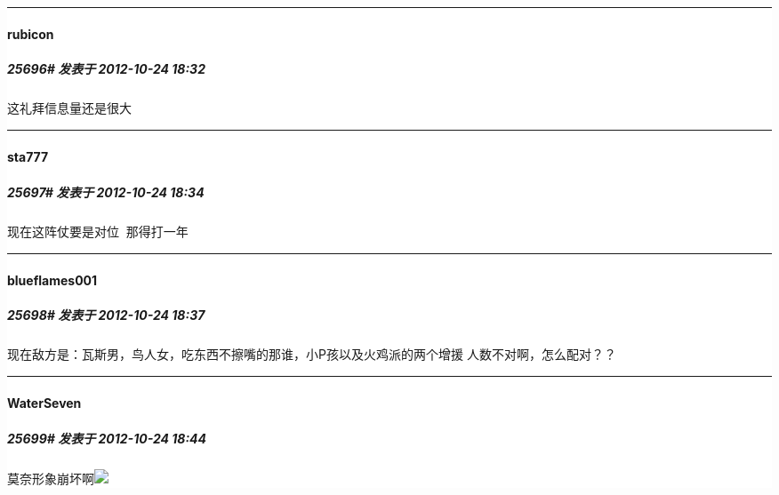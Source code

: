 





-----

####  rubicon  
##### 25696#       发表于 2012-10-24 18:32




这礼拜信息量还是很大







-----

####  sta777  
##### 25697#       发表于 2012-10-24 18:34




现在这阵仗要是对位  那得打一年







-----

####  blueflames001  
##### 25698#       发表于 2012-10-24 18:37




现在敌方是：瓦斯男，鸟人女，吃东西不擦嘴的那谁，小P孩以及火鸡派的两个增援
人数不对啊，怎么配对？？







-----

####  WaterSeven  
##### 25699#       发表于 2012-10-24 18:44




莫奈形象崩坏啊<img src="https://static.saraba1st.com/image/smiley/face/44.gif" referrerpolicy="no-referrer">






